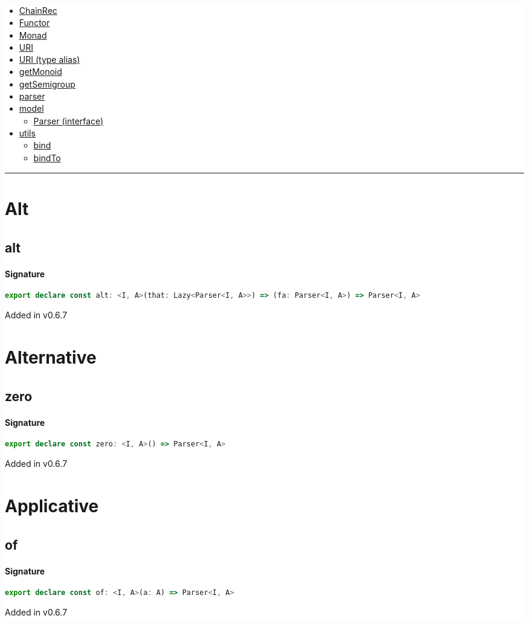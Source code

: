   - [ChainRec](#chainrec)
  - [Functor](#functor-1)
  - [Monad](#monad-1)
  - [URI](#uri)
  - [URI (type alias)](#uri-type-alias)
  - [getMonoid](#getmonoid)
  - [getSemigroup](#getsemigroup)
  - [parser](#parser)
- [model](#model)
  - [Parser (interface)](#parser-interface)
- [utils](#utils)
  - [bind](#bind)
  - [bindTo](#bindto)

---

# Alt

## alt

**Signature**

```ts
export declare const alt: <I, A>(that: Lazy<Parser<I, A>>) => (fa: Parser<I, A>) => Parser<I, A>
```

Added in v0.6.7

# Alternative

## zero

**Signature**

```ts
export declare const zero: <I, A>() => Parser<I, A>
```

Added in v0.6.7

# Applicative

## of

**Signature**

```ts
export declare const of: <I, A>(a: A) => Parser<I, A>
```

Added in v0.6.7
